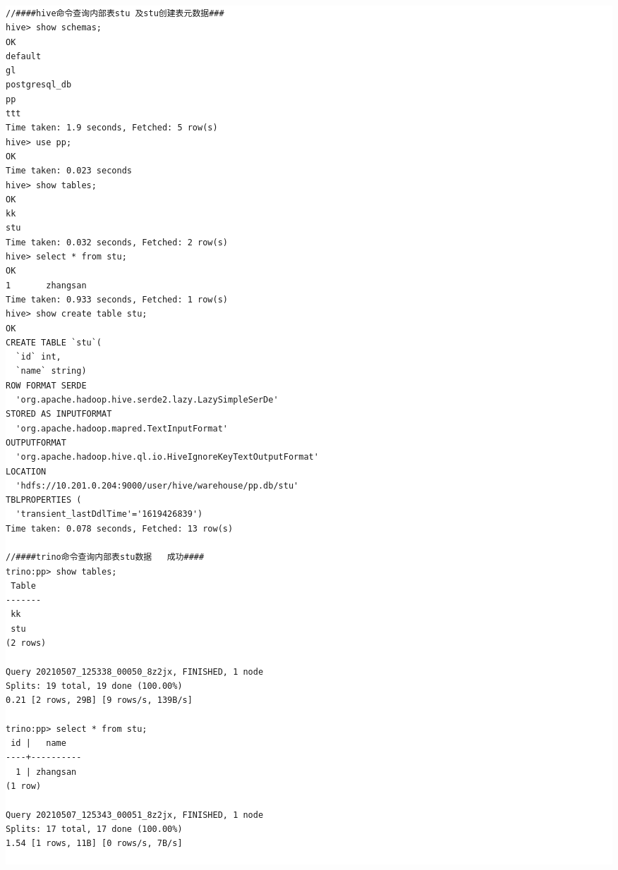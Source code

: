 ```
//####hive命令查询内部表stu 及stu创建表元数据###
hive> show schemas;
OK
default
gl
postgresql_db
pp
ttt
Time taken: 1.9 seconds, Fetched: 5 row(s)
hive> use pp;
OK
Time taken: 0.023 seconds
hive> show tables;
OK
kk
stu
Time taken: 0.032 seconds, Fetched: 2 row(s)
hive> select * from stu;
OK
1       zhangsan
Time taken: 0.933 seconds, Fetched: 1 row(s)
hive> show create table stu;
OK
CREATE TABLE `stu`(
  `id` int,
  `name` string)
ROW FORMAT SERDE
  'org.apache.hadoop.hive.serde2.lazy.LazySimpleSerDe'
STORED AS INPUTFORMAT
  'org.apache.hadoop.mapred.TextInputFormat'
OUTPUTFORMAT
  'org.apache.hadoop.hive.ql.io.HiveIgnoreKeyTextOutputFormat'
LOCATION
  'hdfs://10.201.0.204:9000/user/hive/warehouse/pp.db/stu'
TBLPROPERTIES (
  'transient_lastDdlTime'='1619426839')
Time taken: 0.078 seconds, Fetched: 13 row(s)

//####trino命令查询内部表stu数据   成功####
trino:pp> show tables;
 Table
-------
 kk
 stu
(2 rows)

Query 20210507_125338_00050_8z2jx, FINISHED, 1 node
Splits: 19 total, 19 done (100.00%)
0.21 [2 rows, 29B] [9 rows/s, 139B/s]

trino:pp> select * from stu;
 id |   name
----+----------
  1 | zhangsan
(1 row)

Query 20210507_125343_00051_8z2jx, FINISHED, 1 node
Splits: 17 total, 17 done (100.00%)
1.54 [1 rows, 11B] [0 rows/s, 7B/s]


```
<a name="G5rtj"></a>